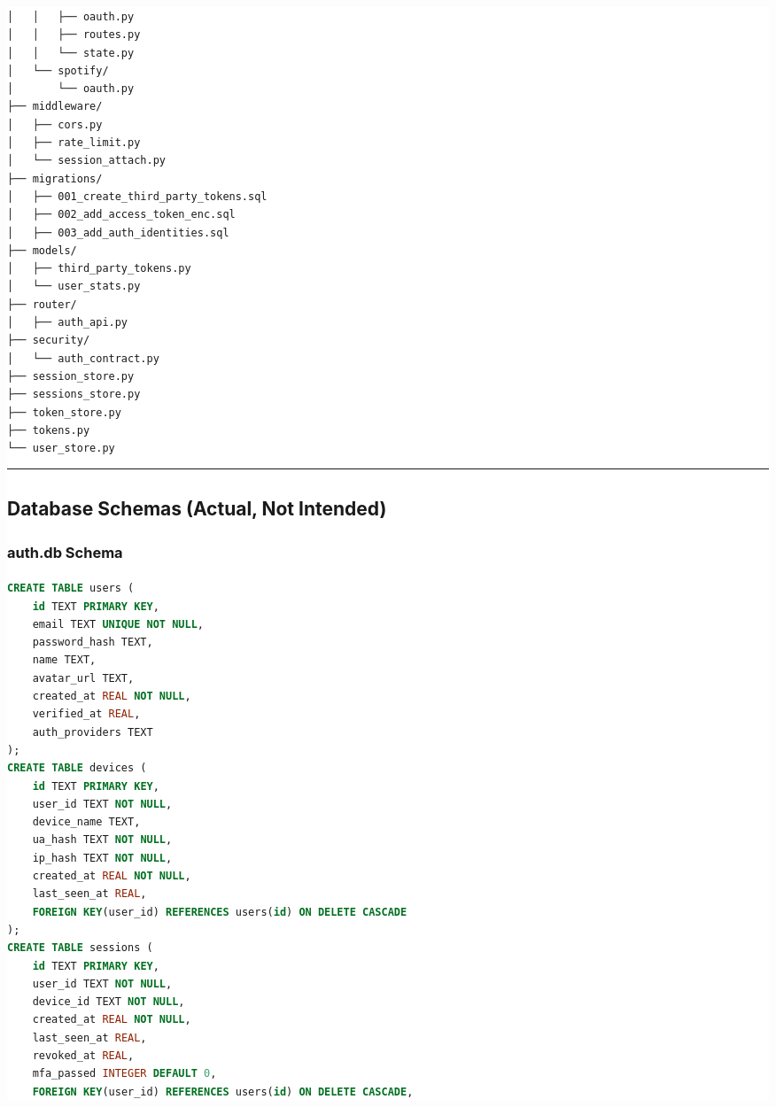 ```
│   │   ├── oauth.py
│   │   ├── routes.py
│   │   └── state.py
│   └── spotify/
│       └── oauth.py
├── middleware/
│   ├── cors.py
│   ├── rate_limit.py
│   └── session_attach.py
├── migrations/
│   ├── 001_create_third_party_tokens.sql
│   ├── 002_add_access_token_enc.sql
│   ├── 003_add_auth_identities.sql
├── models/
│   ├── third_party_tokens.py
│   └── user_stats.py
├── router/
│   ├── auth_api.py
├── security/
│   └── auth_contract.py
├── session_store.py
├── sessions_store.py
├── token_store.py
├── tokens.py
└── user_store.py
```

---

## Database Schemas (Actual, Not Intended)

### auth.db Schema
```sql
CREATE TABLE users (
    id TEXT PRIMARY KEY,
    email TEXT UNIQUE NOT NULL,
    password_hash TEXT,
    name TEXT,
    avatar_url TEXT,
    created_at REAL NOT NULL,
    verified_at REAL,
    auth_providers TEXT
);
CREATE TABLE devices (
    id TEXT PRIMARY KEY,
    user_id TEXT NOT NULL,
    device_name TEXT,
    ua_hash TEXT NOT NULL,
    ip_hash TEXT NOT NULL,
    created_at REAL NOT NULL,
    last_seen_at REAL,
    FOREIGN KEY(user_id) REFERENCES users(id) ON DELETE CASCADE
);
CREATE TABLE sessions (
    id TEXT PRIMARY KEY,
    user_id TEXT NOT NULL,
    device_id TEXT NOT NULL,
    created_at REAL NOT NULL,
    last_seen_at REAL,
    revoked_at REAL,
    mfa_passed INTEGER DEFAULT 0,
    FOREIGN KEY(user_id) REFERENCES users(id) ON DELETE CASCADE,
```